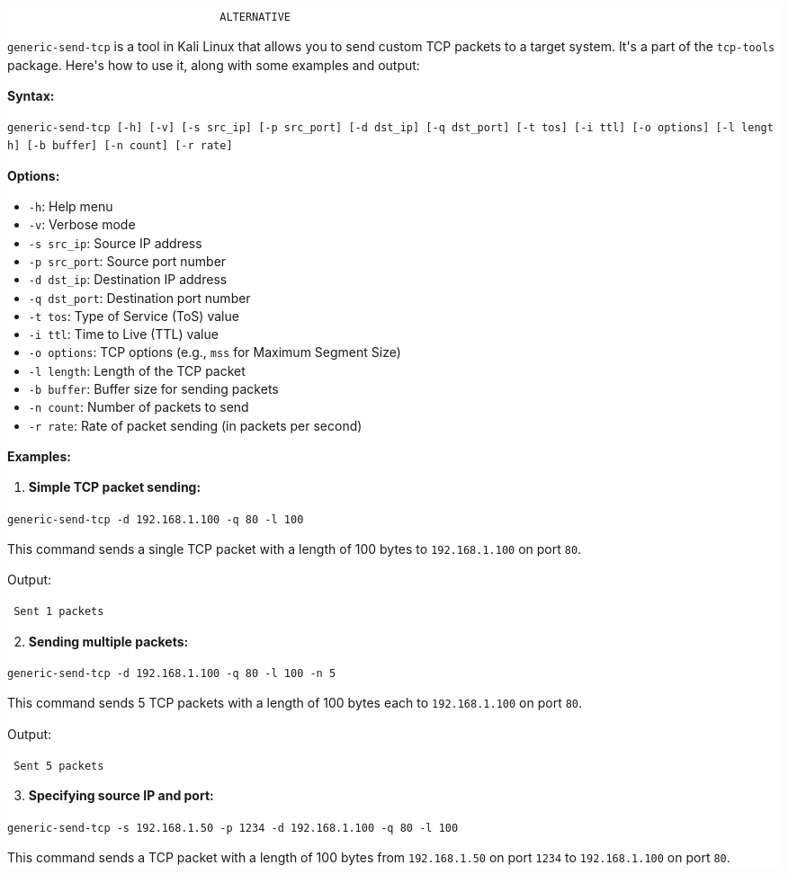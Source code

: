 


                                     ALTERNATIVE
`generic-send-tcp` is a tool in Kali Linux that allows you to send custom TCP packets to a target system. It's a part of the `tcp-tools` package. Here's how to use it, along with some examples and output:

**Syntax:**

`generic-send-tcp [-h] [-v] [-s src_ip] [-p src_port] [-d dst_ip] [-q dst_port] [-t tos] [-i ttl] [-o options] [-l length] [-b buffer] [-n count] [-r rate]`

**Options:**

* `-h`: Help menu
* `-v`: Verbose mode
* `-s src_ip`: Source IP address
* `-p src_port`: Source port number
* `-d dst_ip`: Destination IP address
* `-q dst_port`: Destination port number
* `-t tos`: Type of Service (ToS) value
* `-i ttl`: Time to Live (TTL) value
* `-o options`: TCP options (e.g., `mss` for Maximum Segment Size)
* `-l length`: Length of the TCP packet
* `-b buffer`: Buffer size for sending packets
* `-n count`: Number of packets to send
* `-r rate`: Rate of packet sending (in packets per second)

**Examples:**

1. **Simple TCP packet sending:**
```
generic-send-tcp -d 192.168.1.100 -q 80 -l 100
```
This command sends a single TCP packet with a length of 100 bytes to `192.168.1.100` on port `80`.

Output:
```
 Sent 1 packets
```
2. **Sending multiple packets:**
```
generic-send-tcp -d 192.168.1.100 -q 80 -l 100 -n 5
```
This command sends 5 TCP packets with a length of 100 bytes each to `192.168.1.100` on port `80`.

Output:
```
 Sent 5 packets
```
3. **Specifying source IP and port:**
```
generic-send-tcp -s 192.168.1.50 -p 1234 -d 192.168.1.100 -q 80 -l 100
```
This command sends a TCP packet with a length of 100 bytes from `192.168.1.50` on port `1234` to `192.168.1.100` on port `80`.
